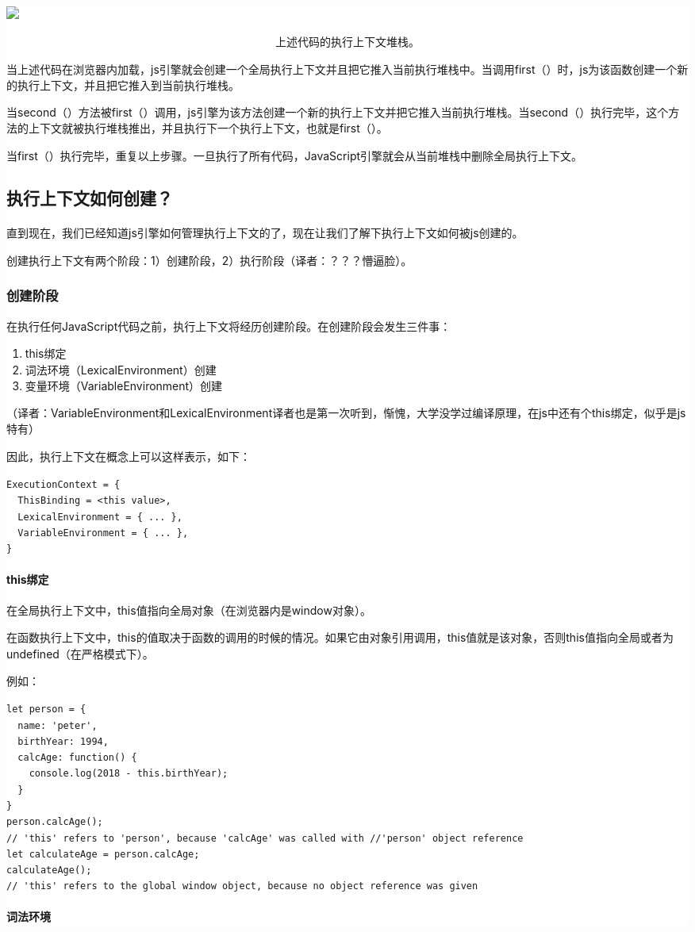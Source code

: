 ![](https://cdn-images-1.medium.com/max/1000/1*ACtBy8CIepVTOSYcVwZ34Q.png)

<center>上述代码的执行上下文堆栈。</center>

当上述代码在浏览器内加载，js引擎就会创建一个全局执行上下文并且把它推入当前执行堆栈中。当调用first（）时，js为该函数创建一个新的执行上下文，并且把它推入到当前执行堆栈。

当second（）方法被first（）调用，js引擎为该方法创建一个新的执行上下文并把它推入当前执行堆栈。当second（）执行完毕，这个方法的上下文就被执行堆栈推出，并且执行下一个执行上下文，也就是first（）。

当first（）执行完毕，重复以上步骤。一旦执行了所有代码，JavaScript引擎就会从当前堆栈中删除全局执行上下文。

## 执行上下文如何创建？

直到现在，我们已经知道js引擎如何管理执行上下文的了，现在让我们了解下执行上下文如何被js创建的。

创建执行上下文有两个阶段：1）创建阶段，2）执行阶段（译者：？？？懵逼脸）。

### 创建阶段

在执行任何JavaScript代码之前，执行上下文将经历创建阶段。在创建阶段会发生三件事：

1. this绑定
2. 词法环境（LexicalEnvironment）创建
3. 变量环境（VariableEnvironment）创建

（译者：VariableEnvironment和LexicalEnvironment译者也是第一次听到，惭愧，大学没学过编译原理，在js中还有个this绑定，似乎是js特有）

因此，执行上下文在概念上可以这样表示，如下：
	
	ExecutionContext = {
	  ThisBinding = <this value>,
	  LexicalEnvironment = { ... },
	  VariableEnvironment = { ... },
	}
	
#### this绑定

在全局执行上下文中，this值指向全局对象（在浏览器内是window对象）。

在函数执行上下文中，this的值取决于函数的调用的时候的情况。如果它由对象引用调用，this值就是该对象，否则this值指向全局或者为undefined（在严格模式下）。

例如：
	
	let person = {
	  name: 'peter',
	  birthYear: 1994,
	  calcAge: function() {
	    console.log(2018 - this.birthYear);
	  }
	}
	person.calcAge(); 
	// 'this' refers to 'person', because 'calcAge' was called with //'person' object reference
	let calculateAge = person.calcAge;
	calculateAge();
	// 'this' refers to the global window object, because no object reference was given

#### 词法环境
